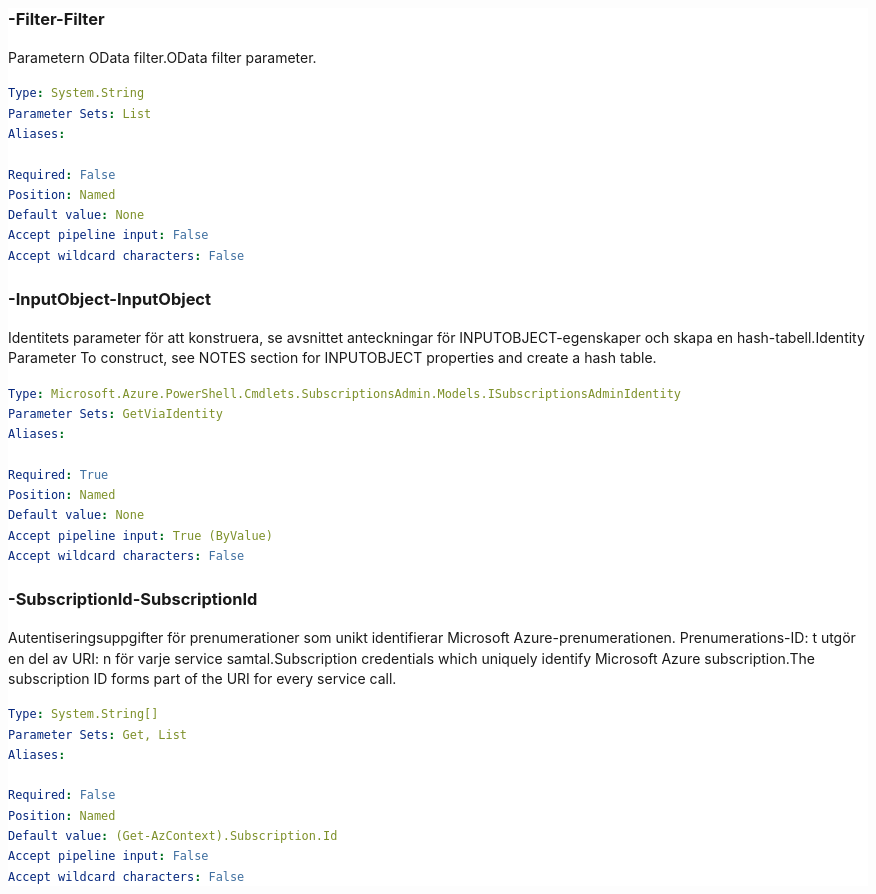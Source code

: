 ### <span data-ttu-id="0e292-116">-Filter</span><span class="sxs-lookup"><span data-stu-id="0e292-116">-Filter</span></span>
<span data-ttu-id="0e292-117">Parametern OData filter.</span><span class="sxs-lookup"><span data-stu-id="0e292-117">OData filter parameter.</span></span>

```yaml
Type: System.String
Parameter Sets: List
Aliases:

Required: False
Position: Named
Default value: None
Accept pipeline input: False
Accept wildcard characters: False

```

### <span data-ttu-id="0e292-118">-InputObject</span><span class="sxs-lookup"><span data-stu-id="0e292-118">-InputObject</span></span>
<span data-ttu-id="0e292-119">Identitets parameter för att konstruera, se avsnittet anteckningar för INPUTOBJECT-egenskaper och skapa en hash-tabell.</span><span class="sxs-lookup"><span data-stu-id="0e292-119">Identity Parameter To construct, see NOTES section for INPUTOBJECT properties and create a hash table.</span></span>

```yaml
Type: Microsoft.Azure.PowerShell.Cmdlets.SubscriptionsAdmin.Models.ISubscriptionsAdminIdentity
Parameter Sets: GetViaIdentity
Aliases:

Required: True
Position: Named
Default value: None
Accept pipeline input: True (ByValue)
Accept wildcard characters: False

```

### <span data-ttu-id="0e292-120">-SubscriptionId</span><span class="sxs-lookup"><span data-stu-id="0e292-120">-SubscriptionId</span></span>
<span data-ttu-id="0e292-121">Autentiseringsuppgifter för prenumerationer som unikt identifierar Microsoft Azure-prenumerationen. Prenumerations-ID: t utgör en del av URI: n för varje service samtal.</span><span class="sxs-lookup"><span data-stu-id="0e292-121">Subscription credentials which uniquely identify Microsoft Azure subscription.The subscription ID forms part of the URI for every service call.</span></span>

```yaml
Type: System.String[]
Parameter Sets: Get, List
Aliases:

Required: False
Position: Named
Default value: (Get-AzContext).Subscription.Id
Accept pipeline input: False
Accept wildcard characters: False

```
